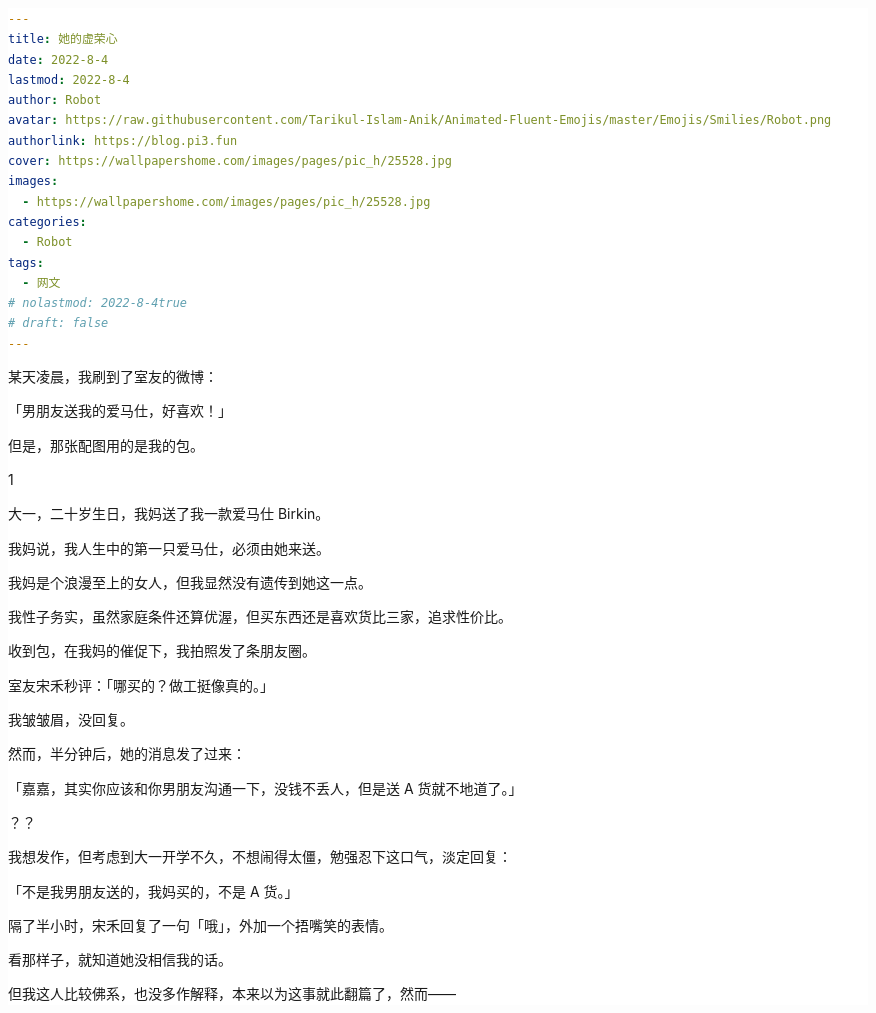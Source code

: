 ```yaml
---
title: 她的虚荣心
date: 2022-8-4
lastmod: 2022-8-4
author: Robot
avatar: https://raw.githubusercontent.com/Tarikul-Islam-Anik/Animated-Fluent-Emojis/master/Emojis/Smilies/Robot.png
authorlink: https://blog.pi3.fun
cover: https://wallpapershome.com/images/pages/pic_h/25528.jpg
images:
  - https://wallpapershome.com/images/pages/pic_h/25528.jpg
categories:
  - Robot
tags:
  - 网文
# nolastmod: 2022-8-4true
# draft: false
---
```




某天凌晨，我刷到了室友的微博：

「男朋友送我的爱马仕，好喜欢！」

但是，那张配图用的是我的包。

1

大一，二十岁生日，我妈送了我一款爱马仕 Birkin。

我妈说，我人生中的第一只爱马仕，必须由她来送。

我妈是个浪漫至上的女人，但我显然没有遗传到她这一点。

我性子务实，虽然家庭条件还算优渥，但买东西还是喜欢货比三家，追求性价比。

收到包，在我妈的催促下，我拍照发了条朋友圈。

室友宋禾秒评：「哪买的？做工挺像真的。」

我皱皱眉，没回复。

然而，半分钟后，她的消息发了过来：

「嘉嘉，其实你应该和你男朋友沟通一下，没钱不丢人，但是送 A 货就不地道了。」

？？

我想发作，但考虑到大一开学不久，不想闹得太僵，勉强忍下这口气，淡定回复：

「不是我男朋友送的，我妈买的，不是 A 货。」

隔了半小时，宋禾回复了一句「哦」，外加一个捂嘴笑的表情。

看那样子，就知道她没相信我的话。

但我这人比较佛系，也没多作解释，本来以为这事就此翻篇了，然而——
